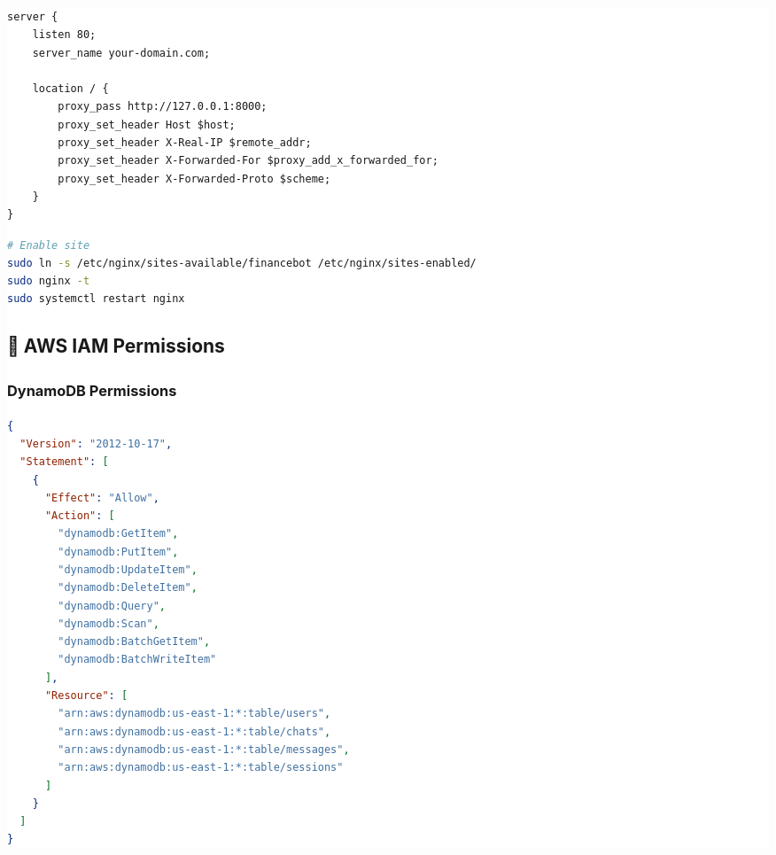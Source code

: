 ```nginx
server {
    listen 80;
    server_name your-domain.com;

    location / {
        proxy_pass http://127.0.0.1:8000;
        proxy_set_header Host $host;
        proxy_set_header X-Real-IP $remote_addr;
        proxy_set_header X-Forwarded-For $proxy_add_x_forwarded_for;
        proxy_set_header X-Forwarded-Proto $scheme;
    }
}
```

```bash
# Enable site
sudo ln -s /etc/nginx/sites-available/financebot /etc/nginx/sites-enabled/
sudo nginx -t
sudo systemctl restart nginx
```

## 🔐 AWS IAM Permissions

### DynamoDB Permissions

```json
{
  "Version": "2012-10-17",
  "Statement": [
    {
      "Effect": "Allow",
      "Action": [
        "dynamodb:GetItem",
        "dynamodb:PutItem",
        "dynamodb:UpdateItem",
        "dynamodb:DeleteItem",
        "dynamodb:Query",
        "dynamodb:Scan",
        "dynamodb:BatchGetItem",
        "dynamodb:BatchWriteItem"
      ],
      "Resource": [
        "arn:aws:dynamodb:us-east-1:*:table/users",
        "arn:aws:dynamodb:us-east-1:*:table/chats",
        "arn:aws:dynamodb:us-east-1:*:table/messages",
        "arn:aws:dynamodb:us-east-1:*:table/sessions"
      ]
    }
  ]
}
```
